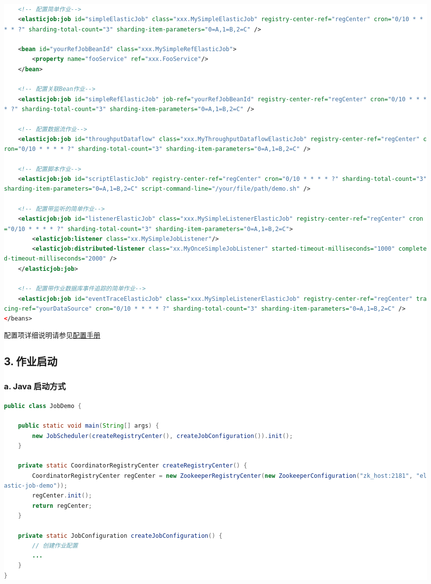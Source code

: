 ```xml
    <!-- 配置简单作业-->
    <elasticjob:job id="simpleElasticJob" class="xxx.MySimpleElasticJob" registry-center-ref="regCenter" cron="0/10 * * * * ?" sharding-total-count="3" sharding-item-parameters="0=A,1=B,2=C" />
    
    <bean id="yourRefJobBeanId" class="xxx.MySimpleRefElasticJob">
        <property name="fooService" ref="xxx.FooService"/>
    </bean>
    
    <!-- 配置关联Bean作业-->
    <elasticjob:job id="simpleRefElasticJob" job-ref="yourRefJobBeanId" registry-center-ref="regCenter" cron="0/10 * * * * ?" sharding-total-count="3" sharding-item-parameters="0=A,1=B,2=C" />
    
    <!-- 配置数据流作业-->
    <elasticjob:job id="throughputDataflow" class="xxx.MyThroughputDataflowElasticJob" registry-center-ref="regCenter" cron="0/10 * * * * ?" sharding-total-count="3" sharding-item-parameters="0=A,1=B,2=C" />
    
    <!-- 配置脚本作业-->
    <elasticjob:job id="scriptElasticJob" registry-center-ref="regCenter" cron="0/10 * * * * ?" sharding-total-count="3" sharding-item-parameters="0=A,1=B,2=C" script-command-line="/your/file/path/demo.sh" />
    
    <!-- 配置带监听的简单作业-->
    <elasticjob:job id="listenerElasticJob" class="xxx.MySimpleListenerElasticJob" registry-center-ref="regCenter" cron="0/10 * * * * ?" sharding-total-count="3" sharding-item-parameters="0=A,1=B,2=C">
        <elasticjob:listener class="xx.MySimpleJobListener"/>
        <elasticjob:distributed-listener class="xx.MyOnceSimpleJobListener" started-timeout-milliseconds="1000" completed-timeout-milliseconds="2000" />
    </elasticjob:job>
    
    <!-- 配置带作业数据库事件追踪的简单作业-->
    <elasticjob:job id="eventTraceElasticJob" class="xxx.MySimpleListenerElasticJob" registry-center-ref="regCenter" tracing-ref="yourDataSource" cron="0/10 * * * * ?" sharding-total-count="3" sharding-item-parameters="0=A,1=B,2=C" />
</beans>
```

配置项详细说明请参见[配置手册](/02-guide/config-manual)

## 3. 作业启动

### a. Java 启动方式

```java
public class JobDemo {
    
    public static void main(String[] args) {
        new JobScheduler(createRegistryCenter(), createJobConfiguration()).init();
    }
    
    private static CoordinatorRegistryCenter createRegistryCenter() {
        CoordinatorRegistryCenter regCenter = new ZookeeperRegistryCenter(new ZookeeperConfiguration("zk_host:2181", "elastic-job-demo"));
        regCenter.init();
        return regCenter;
    }
    
    private static JobConfiguration createJobConfiguration() {
        // 创建作业配置
        ...
    }
}
```